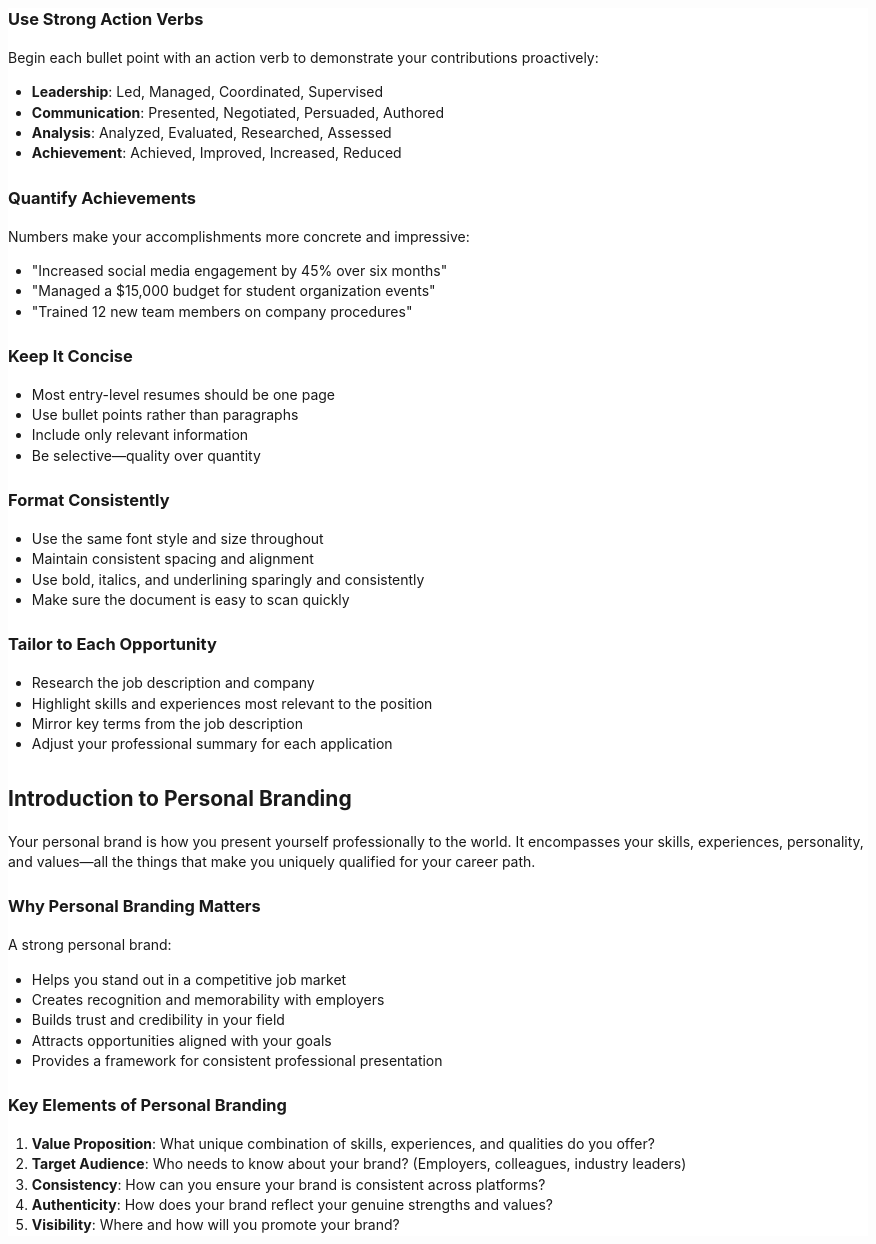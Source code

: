 ### Use Strong Action Verbs
Begin each bullet point with an action verb to demonstrate your contributions proactively:
- **Leadership**: Led, Managed, Coordinated, Supervised
- **Communication**: Presented, Negotiated, Persuaded, Authored
- **Analysis**: Analyzed, Evaluated, Researched, Assessed
- **Achievement**: Achieved, Improved, Increased, Reduced

### Quantify Achievements
Numbers make your accomplishments more concrete and impressive:
- "Increased social media engagement by 45% over six months"
- "Managed a $15,000 budget for student organization events"
- "Trained 12 new team members on company procedures"

### Keep It Concise
- Most entry-level resumes should be one page
- Use bullet points rather than paragraphs
- Include only relevant information
- Be selective—quality over quantity

### Format Consistently
- Use the same font style and size throughout
- Maintain consistent spacing and alignment
- Use bold, italics, and underlining sparingly and consistently
- Make sure the document is easy to scan quickly

### Tailor to Each Opportunity
- Research the job description and company
- Highlight skills and experiences most relevant to the position
- Mirror key terms from the job description
- Adjust your professional summary for each application

## Introduction to Personal Branding

Your personal brand is how you present yourself professionally to the world. It encompasses your skills, experiences, personality, and values—all the things that make you uniquely qualified for your career path.

### Why Personal Branding Matters

A strong personal brand:
- Helps you stand out in a competitive job market
- Creates recognition and memorability with employers
- Builds trust and credibility in your field
- Attracts opportunities aligned with your goals
- Provides a framework for consistent professional presentation

### Key Elements of Personal Branding

1. **Value Proposition**: What unique combination of skills, experiences, and qualities do you offer?
2. **Target Audience**: Who needs to know about your brand? (Employers, colleagues, industry leaders)
3. **Consistency**: How can you ensure your brand is consistent across platforms?
4. **Authenticity**: How does your brand reflect your genuine strengths and values?
5. **Visibility**: Where and how will you promote your brand?
